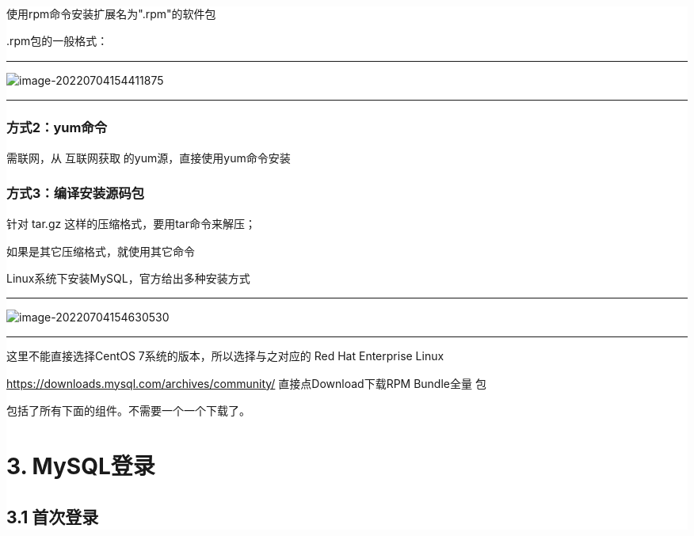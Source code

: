 使用rpm命令安装扩展名为".rpm"的软件包



.rpm包的一般格式：

---

![image-20220704154411875](http://img.fgcy.xyz/image-20220704154411875.png)

---







### 方式2：yum命令

需联网，从 互联网获取 的yum源，直接使用yum命令安装





### 方式3：编译安装源码包

针对 tar.gz 这样的压缩格式，要用tar命令来解压；

如果是其它压缩格式，就使用其它命令







Linux系统下安装MySQL，官方给出多种安装方式

----

![image-20220704154630530](http://img.fgcy.xyz/image-20220704154630530.png)

---





这里不能直接选择CentOS 7系统的版本，所以选择与之对应的 Red Hat Enterprise Linux

https://downloads.mysql.com/archives/community/ 直接点Download下载RPM Bundle全量 包

包括了所有下面的组件。不需要一个一个下载了。







# 3. MySQL登录



## 3.1 首次登录 
